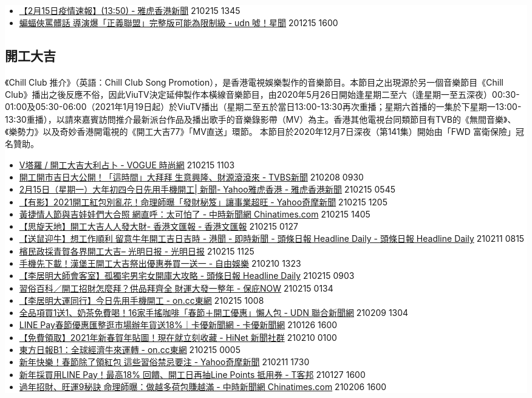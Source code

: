 - [【2月15日疫情速報】(13:50) - 雅虎香港新聞](https://hk.news.yahoo.com/2%E6%9C%8815%E6%97%A5%E7%96%AB%E6%83%85%E9%80%9F%E5%A0%B1-10-15-021438632.html "【2月15日疫情速報】(13:50) - 雅虎香港新聞") 210215 1345
- [蝙蝠俠罵髒話 導演爆「正義聯盟」完整版可能為限制級 - udn 噓！星聞](https://stars.udn.com/star/story/10090/5093606 "蝙蝠俠罵髒話 導演爆「正義聯盟」完整版可能為限制級 - udn 噓！星聞") 201215 1600

## 開工大吉

《Chill Club 推介》（英語：Chill Club Song Promotion），是香港電視娛樂製作的音樂節目。本節目之出現源於另一個音樂節目《Chill Club》播出之後反應不俗，因此ViuTV決定延伸製作本橫線音樂節目，由2020年5月26日開始逢星期二至六（逢星期一至五深夜）00:30-01:00及05:30-06:00（2021年1月19日起）於ViuTV播出（星期二至五於當日13:00-13:30再次重播；星期六首播的一集於下星期一13:00-13:30重播），以請來嘉賓訪問推介最新派台作品及播出歌手的音樂錄影帶（MV）為主。香港其他電視台同類節目有TVB的《無間音樂》、《樂勢力》以及奇妙香港開電視的《開工大吉77》「MV直送」環節。
本節目於2020年12月7日深夜（第141集）開始由「FWD 富衛保險」冠名贊助。
- [V塔羅 / 開工大吉大利占卜 - VOGUE 時尚網](https://www.vogue.com.tw/lifestyle/article/tarot-2021-work-fortune "V塔羅 / 開工大吉大利占卜 - VOGUE 時尚網") 210215 1103
- [開工開市吉日大公開！「這時間」大拜拜 生意興隆、財源滾滾來 - TVBS新聞](https://health.tvbs.com.tw/life/326649 "開工開市吉日大公開！「這時間」大拜拜 生意興隆、財源滾滾來 - TVBS新聞") 210208 0930
- [2月15日（星期一）大年初四今日先用手機開工| 新聞- Yahoo雅虎香港 - 雅虎香港新聞](https://hk.news.yahoo.com/2%E6%9C%8815%E6%97%A5-%E6%98%9F%E6%9C%9F-%E5%A4%A7%E5%B9%B4%E5%88%9D%E5%9B%9B%E4%BB%8A%E6%97%A5%E5%85%88%E7%94%A8%E6%89%8B%E6%A9%9F%E9%96%8B%E5%B7%A5-214500468.html "2月15日（星期一）大年初四今日先用手機開工| 新聞- Yahoo雅虎香港 - 雅虎香港新聞") 210215 0545
- [【有影】2021開工紅包別亂花！命理師曝「發財秘笈」讓事業超旺 - Yahoo奇摩新聞](https://tw.news.yahoo.com/%E6%9C%89%E5%BD%B1-2021%E9%96%8B%E5%B7%A5%E7%B4%85%E5%8C%85%E5%88%A5%E4%BA%82%E8%8A%B1-%E5%91%BD%E7%90%86%E5%B8%AB%E6%9B%9D-%E7%99%BC%E8%B2%A1%E7%A7%98%E7%AC%88-%E8%AE%93%E4%BA%8B%E6%A5%AD%E8%B6%85%E6%97%BA-040019369.html "【有影】2021開工紅包別亂花！命理師曝「發財秘笈」讓事業超旺 - Yahoo奇摩新聞") 210215 1205
- [黃捷情人節與吉娃娃們大合照 網直呼：太可怕了 - 中時新聞網 Chinatimes.com](https://www.chinatimes.com/realtimenews/20210215001385-260407 "黃捷情人節與吉娃娃們大合照 網直呼：太可怕了 - 中時新聞網 Chinatimes.com") 210215 1405
- [【思旋天地】開工大吉人人發大財- 香港文匯報 - 香港文匯報](http://paper.wenweipo.com/2021/02/15/CF2102150003.htm "【思旋天地】開工大吉人人發大財- 香港文匯報 - 香港文匯報") 210215 0127
- [【送鼠迎牛】想工作順利 留意牛年開工吉日吉時 - 港聞 - 即時新聞 - 頭條日報 Headline Daily - 頭條日報 Headline Daily](https://hd.stheadline.com/news/realtime/hk/1996125/%E5%8D%B3%E6%99%82-%E6%B8%AF%E8%81%9E-%E9%80%81%E9%BC%A0%E8%BF%8E%E7%89%9B-%E6%83%B3%E5%B7%A5%E4%BD%9C%E9%A0%86%E5%88%A9-%E7%95%99%E6%84%8F%E7%89%9B%E5%B9%B4%E9%96%8B%E5%B7%A5%E5%90%89%E6%97%A5%E5%90%89%E6%99%82 "【送鼠迎牛】想工作順利 留意牛年開工吉日吉時 - 港聞 - 即時新聞 - 頭條日報 Headline Daily - 頭條日報 Headline Daily") 210211 0815
- [檳民政採青賀各界開工大吉– 光明日报 - 光明日报](https://guangming.com.my/%E6%AA%B3%E6%B0%91%E6%94%BF%E6%8E%A1%E9%9D%92-%E8%B3%80%E5%90%84%E7%95%8C%E9%96%8B%E5%B7%A5%E5%A4%A7%E5%90%89 "檳民政採青賀各界開工大吉– 光明日报 - 光明日报") 210215 1125
- [手機先下載！漢堡王開工大吉祭出優惠券買一送一 - 自由娛樂](https://ent.ltn.com.tw/news/breakingnews/3437614 "手機先下載！漢堡王開工大吉祭出優惠券買一送一 - 自由娛樂") 210210 1323
- [【李居明大師會客室】孤獨宅男宅女開庫大攻略 - 頭條日報 Headline Daily](https://hd.stheadline.com/life/horo/20210214/122677/%E7%94%9F%E6%B4%BB%E6%B6%88%E8%B2%BB-horo-%E6%9D%8E%E5%B1%85%E6%98%8E%E5%A4%A7%E5%B8%AB%E6%9C%83%E5%AE%A2%E5%AE%A4-%E5%AD%A4%E7%8D%A8%E5%AE%85%E7%94%B7%E5%AE%85%E5%A5%B3%E9%96%8B%E5%BA%AB%E5%A4%A7%E6%94%BB%E7%95%A5 "【李居明大師會客室】孤獨宅男宅女開庫大攻略 - 頭條日報 Headline Daily") 210215 0903
- [習俗百科／開工招財怎麼拜？供品拜齊全 財運大發一整年 - 保庇NOW](https://bobee.nownews.com/20210215-44006 "習俗百科／開工招財怎麼拜？供品拜齊全 財運大發一整年 - 保庇NOW") 210215 0134
- [【李居明大運同行】今日先用手機開工 - on.cc東網](https://hk.on.cc/hk/bkn/cnt/entertainment/20210215/bkn-20210215100047494-0215_00862_001.html "【李居明大運同行】今日先用手機開工 - on.cc東網") 210215 1008
- [全品項買1送1、奶茶免費喝！16家手搖咖啡「春節＋開工優惠」懶人包 - UDN 聯合新聞網](https://udn.com/news/story/7186/5243296 "全品項買1送1、奶茶免費喝！16家手搖咖啡「春節＋開工優惠」懶人包 - UDN 聯合新聞網") 210209 1304
- [LINE Pay春節優惠匯整逛市場辦年貨送18%｜卡優新聞網 - 卡優新聞網](https://www.cardu.com.tw/news/detail.php?42511 "LINE Pay春節優惠匯整逛市場辦年貨送18%｜卡優新聞網 - 卡優新聞網") 210126 1600
- [【免費領取】2021年新春賀年貼圖！現在就立刻收藏 - HiNet 新聞社群](https://times.hinet.net/news/23222228 "【免費領取】2021年新春賀年貼圖！現在就立刻收藏 - HiNet 新聞社群") 210210 0100
- [東方日報B1：全球經濟牛來運轉 - on.cc東網](https://hk.on.cc/hk/bkn/cnt/finance/20210215/bkn-20210215000111728-0215_00842_001.html "東方日報B1：全球經濟牛來運轉 - on.cc東網") 210215 0005
- [新年快樂！春節除了領紅包 這些習俗禁忌要注 - Yahoo奇摩新聞](https://tw.news.yahoo.com/%E6%96%B0%E5%B9%B4%E5%BF%AB%E6%A8%82-%E6%98%A5%E7%AF%80%E9%99%A4%E4%BA%86%E9%A0%98%E7%B4%85%E5%8C%85-%E9%80%99%E4%BA%9B%E7%BF%92%E4%BF%97%E7%A6%81%E5%BF%8C%E8%A6%81%E6%B3%A8-093047089.html "新年快樂！春節除了領紅包 這些習俗禁忌要注 - Yahoo奇摩新聞") 210211 1730
- [新年採買用LINE Pay！最高18% 回饋、開工日再抽Line Points 抵用券 - T客邦](https://www.techbang.com/posts/84081-line-pay "新年採買用LINE Pay！最高18% 回饋、開工日再抽Line Points 抵用券 - T客邦") 210127 1600
- [過年招財、旺運9秘訣 命理師曝：做越多荷包賺越滿 - 中時新聞網 Chinatimes.com](https://www.chinatimes.com/realtimenews/20210206000062-260423 "過年招財、旺運9秘訣 命理師曝：做越多荷包賺越滿 - 中時新聞網 Chinatimes.com") 210206 1600